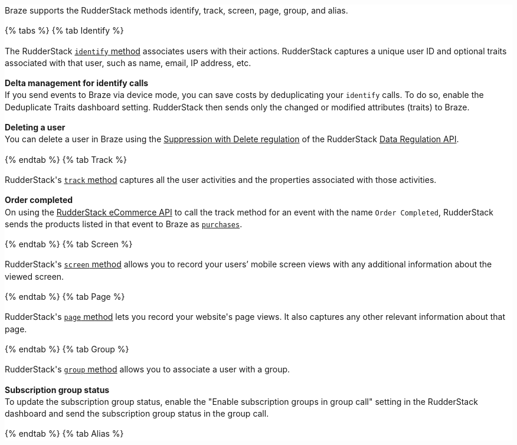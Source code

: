 Braze supports the RudderStack methods identify, track, screen, page, group, and alias.

{% tabs %}
{% tab Identify %}

The RudderStack [`identify` method](https://rudderstack.com/docs/destinations/marketing/braze/#identify) associates users with their actions. RudderStack captures a unique user ID and optional traits associated with that user, such as name, email, IP address, etc.

**Delta management for identify calls**<br>
If you send events to Braze via device mode, you can save costs by deduplicating your `identify` calls. To do so, enable the Deduplicate Traits dashboard setting. RudderStack then sends only the changed or modified attributes (traits) to Braze.

**Deleting a user**<br>
You can delete a user in Braze using the [Suppression with Delete regulation](https://www.rudderstack.com/docs/api/data-regulation-api/#adding-a-suppression-with-delete-regulation) of the RudderStack [Data Regulation API](https://www.rudderstack.com/docs/api/data-regulation-api/).

{% endtab %}
{% tab Track %}

RudderStack's [`track` method](https://rudderstack.com/docs/destinations/marketing/braze/#track) captures all the user activities and the properties associated with those activities.

**Order completed**<br>
On using the [RudderStack eCommerce API](https://www.rudderstack.com/docs/event-spec/ecommerce-events-spec/) to call the track method for an event with the name `Order Completed`, RudderStack sends the products listed in that event to Braze as [`purchases`]({{site.baseurl}}/user_guide/data_and_analytics/export_braze_data/exporting_revenue_data/#revenue-data).

{% endtab %}
{% tab Screen %}

RudderStack's [`screen` method](https://www.rudderstack.com/docs/destinations/streaming-destinations/braze/#screen) allows you to record your users’ mobile screen views with any additional information about the viewed screen.

{% endtab %}
{% tab Page %}

RudderStack's [`page` method](https://rudderstack.com/docs/destinations/marketing/braze/#page) lets you record your website's page views. It also captures any other relevant information about that page.

{% endtab %}
{% tab Group %}

RudderStack's [`group` method](https://rudderstack.com/docs/destinations/marketing/braze/#group) allows you to associate a user with a group.

**Subscription group status**<br>
To update the subscription group status, enable the "Enable subscription groups in group call" setting in the RudderStack dashboard and send the subscription group status in the group call.

{% endtab %}
{% tab Alias %}
